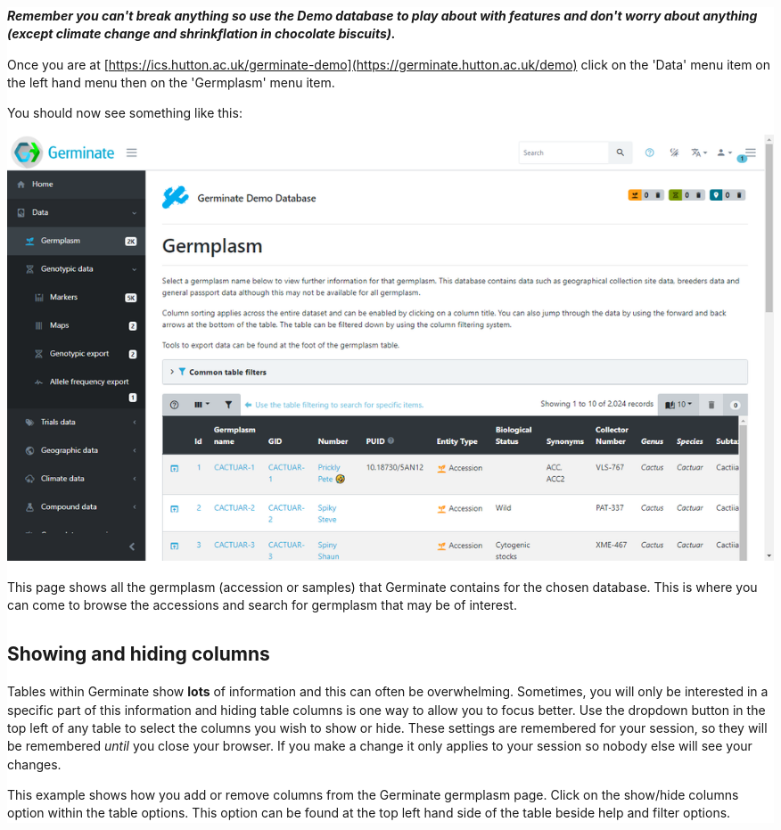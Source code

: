 ***Remember you can't break anything so use the Demo database to play about with features and don't worry about anything (except climate change and shrinkflation in chocolate biscuits).***

Once you are at [https://ics.hutton.ac.uk/germinate-demo](https://germinate.hutton.ac.uk/demo) click on the 'Data' menu item on the left hand menu then on the 'Germplasm' menu item.

You should now see something like this:

<img src="session-1/germplasm1.png" style="max-width: 100%;">

This page shows all the germplasm (accession or samples) that Germinate contains for the chosen database. This is where you can come to browse the accessions and search for germplasm that may be of interest.

## Showing and hiding columns 

Tables within Germinate show **lots** of information and this can often be overwhelming. Sometimes, you will only be interested in a specific part of this information and hiding table columns is one way to allow you to focus better. Use the dropdown button in the top left of any table to select the columns you wish to show or hide. These settings are remembered for your session, so they will be remembered *until* you close your browser. If you make a change it only applies to your session so nobody else will see your changes. 

This example shows how you add or remove columns from the Germinate germplasm page. Click on the show/hide columns option within the table options. This option can be found at the top left hand side of the table beside help and filter options.
